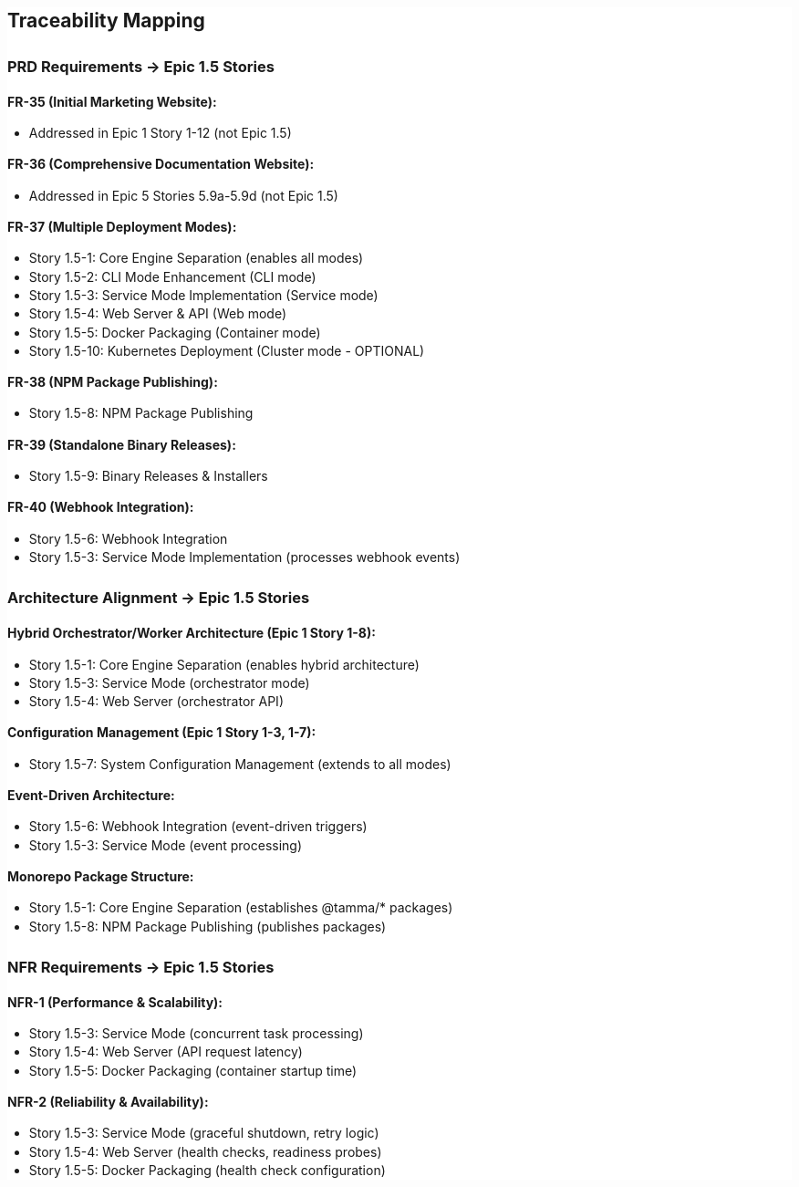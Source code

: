 ## Traceability Mapping

### PRD Requirements → Epic 1.5 Stories

**FR-35 (Initial Marketing Website):**
- Addressed in Epic 1 Story 1-12 (not Epic 1.5)

**FR-36 (Comprehensive Documentation Website):**
- Addressed in Epic 5 Stories 5.9a-5.9d (not Epic 1.5)

**FR-37 (Multiple Deployment Modes):**
- Story 1.5-1: Core Engine Separation (enables all modes)
- Story 1.5-2: CLI Mode Enhancement (CLI mode)
- Story 1.5-3: Service Mode Implementation (Service mode)
- Story 1.5-4: Web Server & API (Web mode)
- Story 1.5-5: Docker Packaging (Container mode)
- Story 1.5-10: Kubernetes Deployment (Cluster mode - OPTIONAL)

**FR-38 (NPM Package Publishing):**
- Story 1.5-8: NPM Package Publishing

**FR-39 (Standalone Binary Releases):**
- Story 1.5-9: Binary Releases & Installers

**FR-40 (Webhook Integration):**
- Story 1.5-6: Webhook Integration
- Story 1.5-3: Service Mode Implementation (processes webhook events)

### Architecture Alignment → Epic 1.5 Stories

**Hybrid Orchestrator/Worker Architecture (Epic 1 Story 1-8):**
- Story 1.5-1: Core Engine Separation (enables hybrid architecture)
- Story 1.5-3: Service Mode (orchestrator mode)
- Story 1.5-4: Web Server (orchestrator API)

**Configuration Management (Epic 1 Story 1-3, 1-7):**
- Story 1.5-7: System Configuration Management (extends to all modes)

**Event-Driven Architecture:**
- Story 1.5-6: Webhook Integration (event-driven triggers)
- Story 1.5-3: Service Mode (event processing)

**Monorepo Package Structure:**
- Story 1.5-1: Core Engine Separation (establishes @tamma/* packages)
- Story 1.5-8: NPM Package Publishing (publishes packages)

### NFR Requirements → Epic 1.5 Stories

**NFR-1 (Performance & Scalability):**
- Story 1.5-3: Service Mode (concurrent task processing)
- Story 1.5-4: Web Server (API request latency)
- Story 1.5-5: Docker Packaging (container startup time)

**NFR-2 (Reliability & Availability):**
- Story 1.5-3: Service Mode (graceful shutdown, retry logic)
- Story 1.5-4: Web Server (health checks, readiness probes)
- Story 1.5-5: Docker Packaging (health check configuration)
